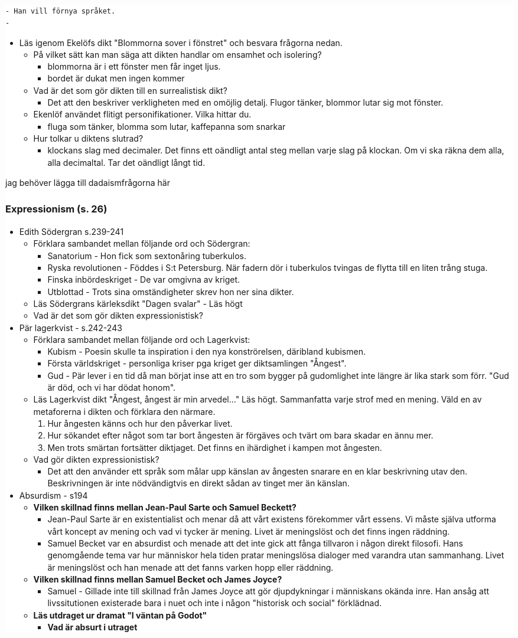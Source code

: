     - Han vill förnya språket.
    - 
- Läs igenom Ekelöfs dikt "Blommorna sover i fönstret" och besvara frågorna nedan.
    - På vilket sätt kan man säga att dikten handlar om ensamhet och isolering?
        - blommorna är i ett fönster men får inget ljus.
        - bordet är dukat men ingen kommer
    - Vad är det som gör dikten till en surrealistisk dikt?
        - Det att den beskriver verkligheten med en omöjlig detalj. Flugor tänker, blommor lutar sig mot fönster.
    - Ekenlöf användet flitigt personifikationer. Vilka hittar du.
        - fluga som tänker, blomma som lutar, kaffepanna som snarkar
    - Hur tolkar u diktens slutrad?
        - klockans slag med decimaler. Det finns ett oändligt antal steg mellan varje slag på klockan. Om vi ska räkna dem alla, alla decimaltal. Tar det oändligt långt tid.

jag behöver lägga till dadaismfrågorna här

### Expressionism (s. 26)

- Edith Södergran s.239-241
    - Förklara sambandet mellan följande ord och Södergran:
        - Sanatorium - Hon fick som sextonåring tuberkulos.
        - Ryska revolutionen - Föddes i S:t Petersburg. När fadern dör i tuberkulos tvingas de flytta till en liten trång stuga.
        - Finska inbördeskriget - De var omgivna av kriget.
        - Utblottad - Trots sina omständigheter skrev hon ner sina dikter.
    - Läs Södergrans kärleksdikt "Dagen svalar" - Läs högt
    - Vad är det som gör dikten expressionistisk?
- Pär lagerkvist - s.242-243
    - Förklara sambandet mellan följande ord och Lagerkvist:
        - Kubism - Poesin skulle ta inspiration i den nya konströrelsen, däribland kubismen.
        - Första världskriget - personliga kriser pga kriget ger diktsamlingen "Ångest".
        - Gud - Pär lever i en tid då man börjat inse att en tro som bygger på gudomlighet inte längre är lika stark som förr. "Gud är död, och vi har dödat honom".
    - Läs Lagerkvist dikt "Ångest, ångest är min arvedel..." Läs högt. Sammanfatta varje strof med en mening. Väld en av metaforerna i dikten och förklara den närmare.
        1. Hur ångesten känns och hur den påverkar livet.
        2. Hur sökandet efter något som tar bort ångesten är förgäves och tvärt om bara skadar en ännu mer.
        3. Men trots smärtan fortsätter diktjaget. Det finns en ihärdighet i kampen mot ångesten.
    - Vad gör dikten expressionistisk?
        - Det att den använder ett språk som målar upp känslan av ångesten snarare en en klar beskrivning utav den. Beskrivningen är inte nödvändigtvis en direkt sådan av tinget mer än känslan.
- Absurdism - s194
    - **Vilken skillnad finns mellan Jean-Paul Sarte och Samuel Beckett?**
        - Jean-Paul Sarte är en existentialist och menar då att vårt existens förekommer vårt essens. Vi måste själva utforma vårt koncept av mening och vad vi tycker är mening. Livet är meningslöst och det finns ingen räddning.
        - Samuel Becket var en absurdist och menade att det inte gick att fånga tillvaron i någon direkt filosofi. Hans genomgående tema var hur människor hela tiden pratar meningslösa dialoger med varandra utan sammanhang. Livet är meningslöst och han menade att det fanns varken hopp eller räddning.
    - **Vilken skillnad finns mellan Samuel Becket och James Joyce?**
        - Samuel - Gillade inte till skillnad från James Joyce att gör djupdykningar i människans okända inre. Han ansåg att livssitutionen existerade bara i nuet och inte i någon "historisk och social" förklädnad.
    - **Läs utdraget ur dramat "I väntan på Godot"**
        - **Vad är absurt i utraget**

